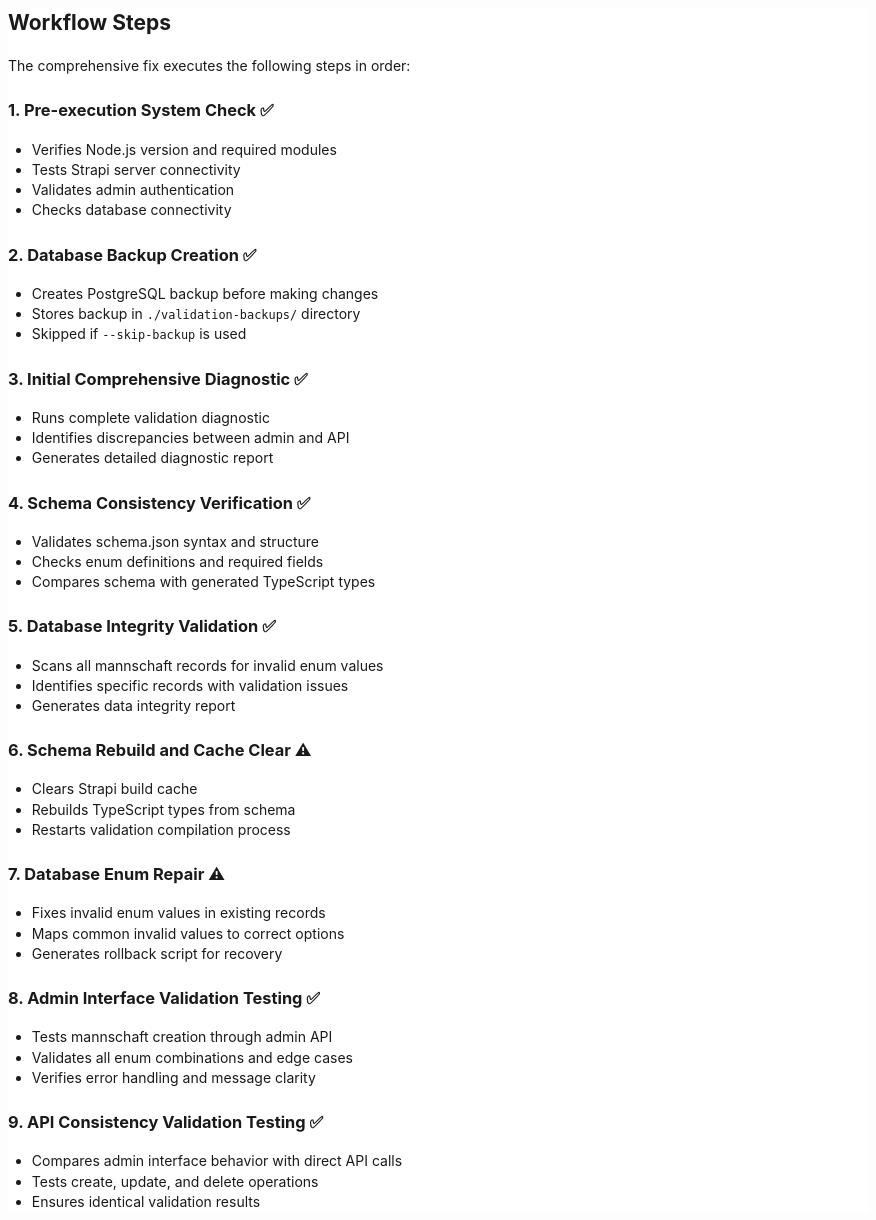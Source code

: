## Workflow Steps

The comprehensive fix executes the following steps in order:

### 1. Pre-execution System Check ✅
- Verifies Node.js version and required modules
- Tests Strapi server connectivity
- Validates admin authentication
- Checks database connectivity

### 2. Database Backup Creation ✅
- Creates PostgreSQL backup before making changes
- Stores backup in `./validation-backups/` directory
- Skipped if `--skip-backup` is used

### 3. Initial Comprehensive Diagnostic ✅
- Runs complete validation diagnostic
- Identifies discrepancies between admin and API
- Generates detailed diagnostic report

### 4. Schema Consistency Verification ✅
- Validates schema.json syntax and structure
- Checks enum definitions and required fields
- Compares schema with generated TypeScript types

### 5. Database Integrity Validation ✅
- Scans all mannschaft records for invalid enum values
- Identifies specific records with validation issues
- Generates data integrity report

### 6. Schema Rebuild and Cache Clear ⚠️
- Clears Strapi build cache
- Rebuilds TypeScript types from schema
- Restarts validation compilation process

### 7. Database Enum Repair ⚠️
- Fixes invalid enum values in existing records
- Maps common invalid values to correct options
- Generates rollback script for recovery

### 8. Admin Interface Validation Testing ✅
- Tests mannschaft creation through admin API
- Validates all enum combinations and edge cases
- Verifies error handling and message clarity

### 9. API Consistency Validation Testing ✅
- Compares admin interface behavior with direct API calls
- Tests create, update, and delete operations
- Ensures identical validation results
